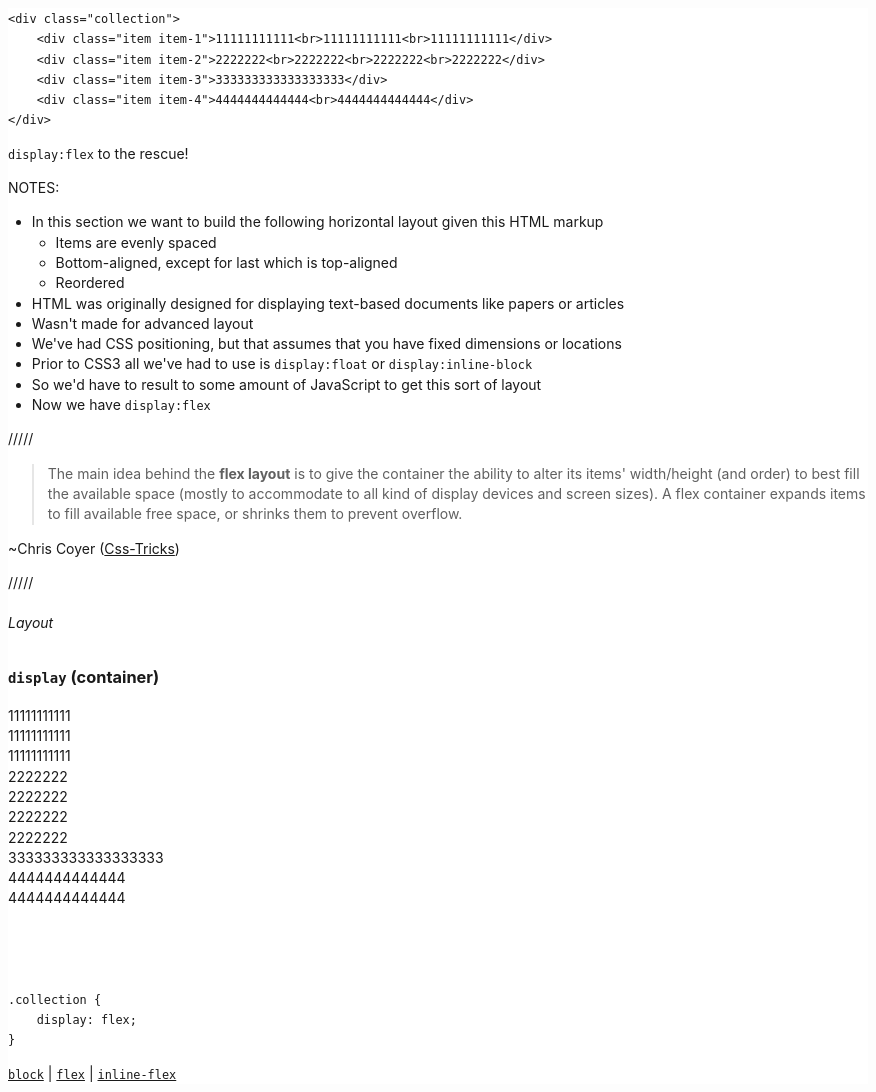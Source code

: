 ```
<div class="collection">
	<div class="item item-1">11111111111<br>11111111111<br>11111111111</div>
	<div class="item item-2">2222222<br>2222222<br>2222222<br>2222222</div>
	<div class="item item-3">333333333333333333</div>
	<div class="item item-4">4444444444444<br>4444444444444</div>
</div>
```

`display:flex` to the rescue!



NOTES:
- In this section we want to build the following horizontal layout given this HTML markup
  - Items are evenly spaced
  - Bottom-aligned, except for last which is top-aligned
  - Reordered
- HTML was originally designed for displaying text-based documents like papers or articles
- Wasn't made for advanced layout
- We've had CSS positioning, but that assumes that you have fixed dimensions or locations
- Prior to CSS3 all we've had to use is `display:float` or `display:inline-block`
- So we'd have to result to some amount of JavaScript to get this sort of layout
- Now we have `display:flex`

/////

> The main idea behind the **flex layout** is to give the container the ability to alter its items' width/height (and order) to best fill the available space (mostly to accommodate to all kind of display devices and screen sizes). A flex container expands items to fill available free space, or shrinks them to prevent overflow.

~Chris Coyer ([Css-Tricks](https://css-tricks.com/snippets/css/a-guide-to-flexbox/))

/////

###### Layout

### `display` (container)

<div class="collection-example" style="margin-bottom:80px">
	<div class="item-example item-example-1">11111111111<br>11111111111<br>11111111111</div>
	<div class="item-example item-example-2">2222222<br>2222222<br>2222222<br>2222222</div>
	<div class="item-example item-example-3">333333333333333333</div>
	<div class="item-example item-example-4">4444444444444<br>4444444444444</div>
</div>

```
.collection {
	display: flex;
}
```


<a href="javascript:$('section.stack.present section.present .collection-example').css('display', 'block')">
	<code>block</code></a> |
<a href="javascript:$('section.stack.present section.present .collection-example').css('display', 'flex')">
	<code>flex</code></a> |
<a href="javascript:$('section.stack.present section.present .collection-example').css('display', 'inline-flex')">
	<code>inline-flex</code></a>
